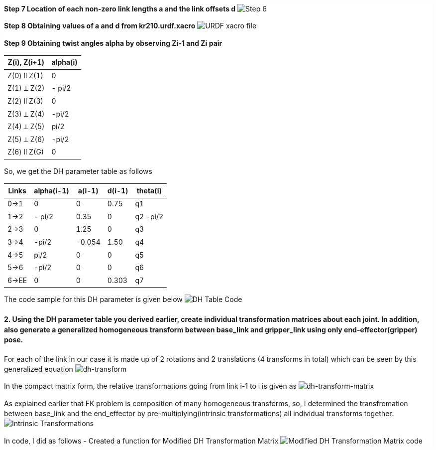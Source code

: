 **Step 7 Location of each non-zero link lengths a and the link offsets d**
<img width="869" alt="Step 6" src="https://user-images.githubusercontent.com/35863175/57876637-769a4e00-7833-11e9-9620-0be1167397d8.png">

**Step 8 Obtaining values of a and d from kr210.urdf.xacro**
![URDF xacro file](https://user-images.githubusercontent.com/35863175/57876786-d4c73100-7833-11e9-86d8-2d8d1a89a41f.png)

**Step 9 Obtaining twist angles alpha by observing Zi-1 and Zi pair**

Z(i), Z(i+1) | alpha(i) |
--- | --- |
Z(0) ll  Z(1) | 0 | 
Z(1) ⟂ Z(2) | - pi/2 | 
Z(2) ll Z(3) | 0 |
Z(3) ⟂ Z(4) | -pi/2 |
Z(4) ⟂ Z(5) | pi/2 |
Z(5) ⟂ Z(6) | -pi/2 | 
Z(6) ll Z(G) | 0 | 

So, we get the DH parameter table as follows

Links | alpha(i-1) | a(i-1) | d(i-1) | theta(i)
--- | --- | --- | --- | ---
0->1 | 0 | 0 | 0.75 | q1
1->2 | - pi/2 | 0.35 | 0 | q2 -pi/2
2->3 | 0 | 1.25 | 0 | q3
3->4 |  -pi/2 | -0.054 | 1.50 | q4
4->5 | pi/2 | 0 | 0 | q5
5->6 | -pi/2 | 0 | 0 | q6
6->EE | 0 | 0 | 0.303 | q7

The code sample for this DH parameter is given below
![DH Table Code](https://user-images.githubusercontent.com/35863175/57877503-a21e3800-7835-11e9-88e7-5ddf27cb975c.png)

#### 2. Using the DH parameter table you derived earlier, create individual transformation matrices about each joint. In addition, also generate a generalized homogeneous transform between base_link and gripper_link using only end-effector(gripper) pose.

For each of the link in our case it is made up of 2 rotations and 2 translations (4 transforms in total) which can be seen by this generalized equation
![dh-transform](https://user-images.githubusercontent.com/35863175/57878391-8ddb3a80-7837-11e9-9d09-d77599a89807.png)

In the compact matrix form, the relative transformations going from link i-1 to i is given as 
![dh-transform-matrix](https://user-images.githubusercontent.com/35863175/57878503-cbd85e80-7837-11e9-805b-37741bde63c4.png)

As explained earlier that FK problem is composition of many homogeneous transforms, so, I determined the transfromation between base_link and the end_effector by pre-multiplying(intrinsic transformations) all individual transforms together:
<img width="202" alt="Intrinsic Transformations" src="https://user-images.githubusercontent.com/35863175/57878711-41442f00-7838-11e9-9896-d8bbe60b905d.png">

In code, I did as follows - 
Created a function for Modified DH Transformation Matrix
![Modified DH Transformation Matrix code](https://user-images.githubusercontent.com/35863175/57878774-68026580-7838-11e9-96fb-6025d5e194ff.png)
